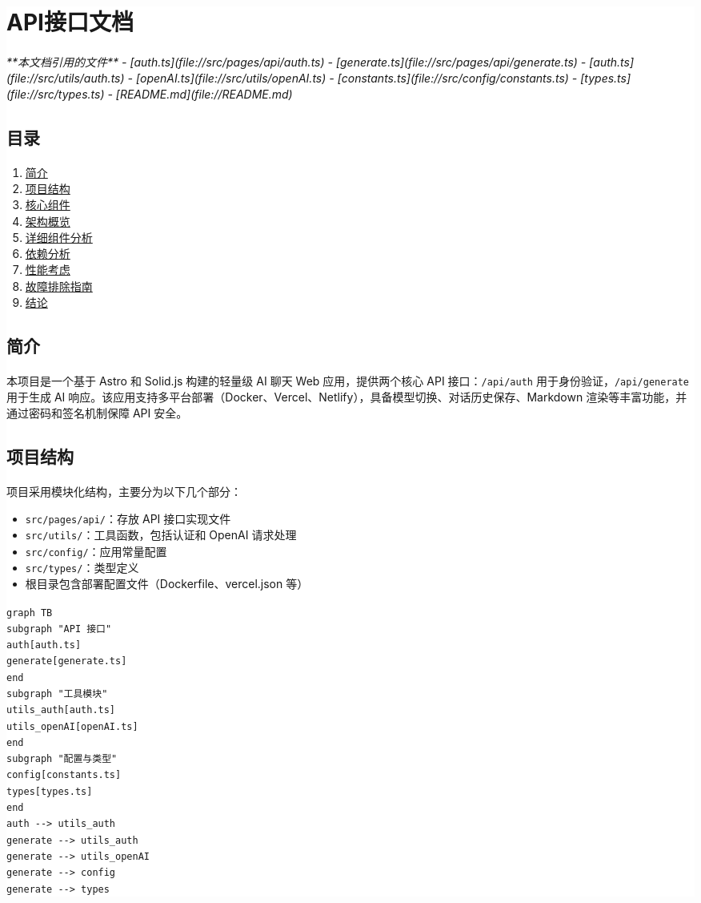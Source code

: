 # API接口文档

<cite>
**本文档引用的文件**  
- [auth.ts](file://src/pages/api/auth.ts)
- [generate.ts](file://src/pages/api/generate.ts)
- [auth.ts](file://src/utils/auth.ts)
- [openAI.ts](file://src/utils/openAI.ts)
- [constants.ts](file://src/config/constants.ts)
- [types.ts](file://src/types.ts)
- [README.md](file://README.md)
</cite>

## 目录
1. [简介](#简介)
2. [项目结构](#项目结构)
3. [核心组件](#核心组件)
4. [架构概览](#架构概览)
5. [详细组件分析](#详细组件分析)
6. [依赖分析](#依赖分析)
7. [性能考虑](#性能考虑)
8. [故障排除指南](#故障排除指南)
9. [结论](#结论)

## 简介
本项目是一个基于 Astro 和 Solid.js 构建的轻量级 AI 聊天 Web 应用，提供两个核心 API 接口：`/api/auth` 用于身份验证，`/api/generate` 用于生成 AI 响应。该应用支持多平台部署（Docker、Vercel、Netlify），具备模型切换、对话历史保存、Markdown 渲染等丰富功能，并通过密码和签名机制保障 API 安全。

## 项目结构
项目采用模块化结构，主要分为以下几个部分：
- `src/pages/api/`：存放 API 接口实现文件
- `src/utils/`：工具函数，包括认证和 OpenAI 请求处理
- `src/config/`：应用常量配置
- `src/types/`：类型定义
- 根目录包含部署配置文件（Dockerfile、vercel.json 等）

```mermaid
graph TB
subgraph "API 接口"
auth[auth.ts]
generate[generate.ts]
end
subgraph "工具模块"
utils_auth[auth.ts]
utils_openAI[openAI.ts]
end
subgraph "配置与类型"
config[constants.ts]
types[types.ts]
end
auth --> utils_auth
generate --> utils_auth
generate --> utils_openAI
generate --> config
generate --> types
```
